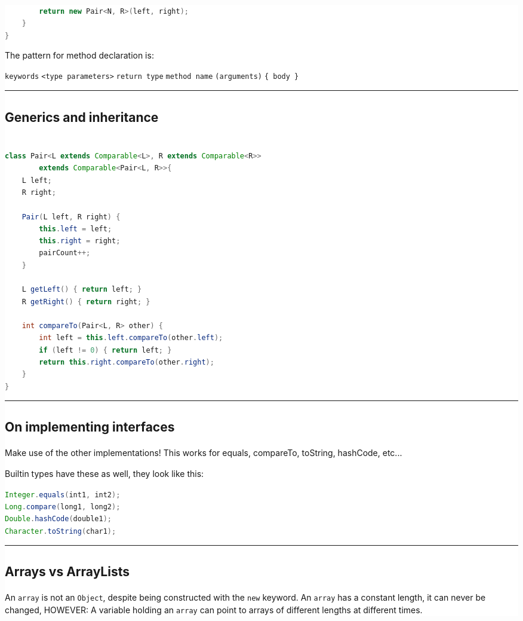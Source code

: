 ```java
		return new Pair<N, R>(left, right);
	}
}
```
The pattern for method declaration is:

`keywords` `<type parameters>` `return type` `method name` `(arguments)`
`{ body }`

---
## Generics and inheritance
```java

class Pair<L extends Comparable<L>, R extends Comparable<R>>
		extends Comparable<Pair<L, R>>{
	L left;
	R right;

	Pair(L left, R right) {
		this.left = left;
		this.right = right;
		pairCount++;
	}

	L getLeft() { return left; }
	R getRight() { return right; }

	int compareTo(Pair<L, R> other) {
		int left = this.left.compareTo(other.left);
		if (left != 0) { return left; }
		return this.right.compareTo(other.right);
	}
}
```

---
## On implementing interfaces
Make use of the other implementations! This works for equals, compareTo,
toString, hashCode, etc...

Builtin types have these as well, they look like this:

```java
Integer.equals(int1, int2);
Long.compare(long1, long2);
Double.hashCode(double1);
Character.toString(char1);
```

---
## Arrays vs ArrayLists
An `array` is not an `Object`, despite being constructed with the `new` keyword.
An `array` has a constant length, it can never be changed, HOWEVER:
A variable holding an `array` can point to arrays of different lengths at
different times.
